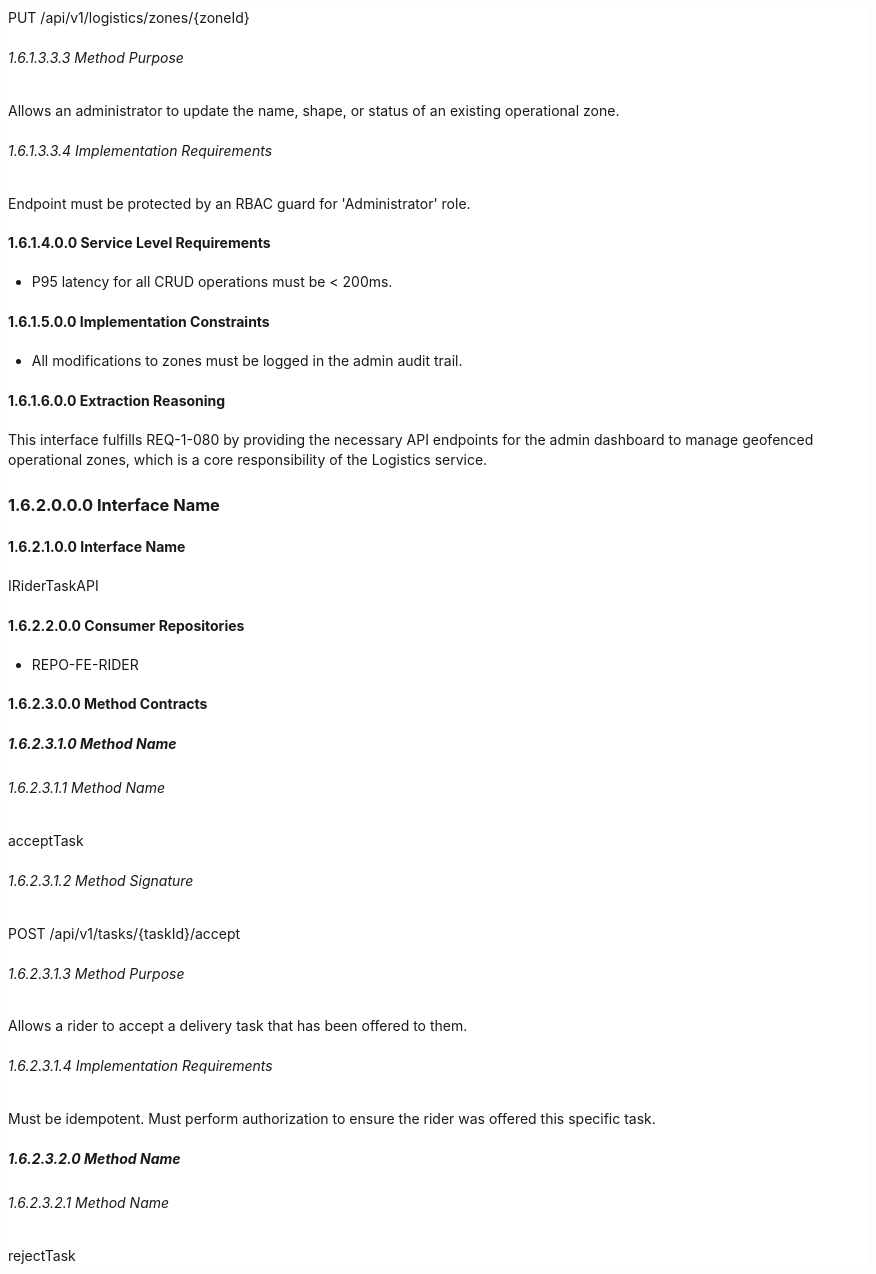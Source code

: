 PUT /api/v1/logistics/zones/{zoneId}

###### 1.6.1.3.3.3 Method Purpose

Allows an administrator to update the name, shape, or status of an existing operational zone.

###### 1.6.1.3.3.4 Implementation Requirements

Endpoint must be protected by an RBAC guard for 'Administrator' role.

#### 1.6.1.4.0.0 Service Level Requirements

- P95 latency for all CRUD operations must be < 200ms.

#### 1.6.1.5.0.0 Implementation Constraints

- All modifications to zones must be logged in the admin audit trail.

#### 1.6.1.6.0.0 Extraction Reasoning

This interface fulfills REQ-1-080 by providing the necessary API endpoints for the admin dashboard to manage geofenced operational zones, which is a core responsibility of the Logistics service.

### 1.6.2.0.0.0 Interface Name

#### 1.6.2.1.0.0 Interface Name

IRiderTaskAPI

#### 1.6.2.2.0.0 Consumer Repositories

- REPO-FE-RIDER

#### 1.6.2.3.0.0 Method Contracts

##### 1.6.2.3.1.0 Method Name

###### 1.6.2.3.1.1 Method Name

acceptTask

###### 1.6.2.3.1.2 Method Signature

POST /api/v1/tasks/{taskId}/accept

###### 1.6.2.3.1.3 Method Purpose

Allows a rider to accept a delivery task that has been offered to them.

###### 1.6.2.3.1.4 Implementation Requirements

Must be idempotent. Must perform authorization to ensure the rider was offered this specific task.

##### 1.6.2.3.2.0 Method Name

###### 1.6.2.3.2.1 Method Name

rejectTask
